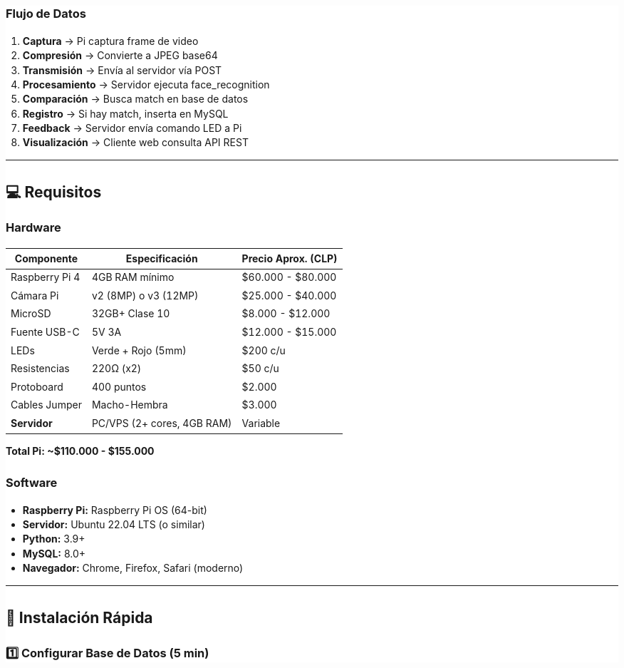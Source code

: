 ### Flujo de Datos

1. **Captura** → Pi captura frame de video
2. **Compresión** → Convierte a JPEG base64
3. **Transmisión** → Envía al servidor vía POST
4. **Procesamiento** → Servidor ejecuta face_recognition
5. **Comparación** → Busca match en base de datos
6. **Registro** → Si hay match, inserta en MySQL
7. **Feedback** → Servidor envía comando LED a Pi
8. **Visualización** → Cliente web consulta API REST

---

## 💻 Requisitos

### Hardware

| Componente | Especificación | Precio Aprox. (CLP) |
|------------|----------------|---------------------|
| Raspberry Pi 4 | 4GB RAM mínimo | $60.000 - $80.000 |
| Cámara Pi | v2 (8MP) o v3 (12MP) | $25.000 - $40.000 |
| MicroSD | 32GB+ Clase 10 | $8.000 - $12.000 |
| Fuente USB-C | 5V 3A | $12.000 - $15.000 |
| LEDs | Verde + Rojo (5mm) | $200 c/u |
| Resistencias | 220Ω (x2) | $50 c/u |
| Protoboard | 400 puntos | $2.000 |
| Cables Jumper | Macho-Hembra | $3.000 |
| **Servidor** | PC/VPS (2+ cores, 4GB RAM) | Variable |

**Total Pi: ~$110.000 - $155.000**

### Software

- **Raspberry Pi:** Raspberry Pi OS (64-bit)
- **Servidor:** Ubuntu 22.04 LTS (o similar)
- **Python:** 3.9+
- **MySQL:** 8.0+
- **Navegador:** Chrome, Firefox, Safari (moderno)

---

## 🚀 Instalación Rápida

### 1️⃣ Configurar Base de Datos (5 min)

